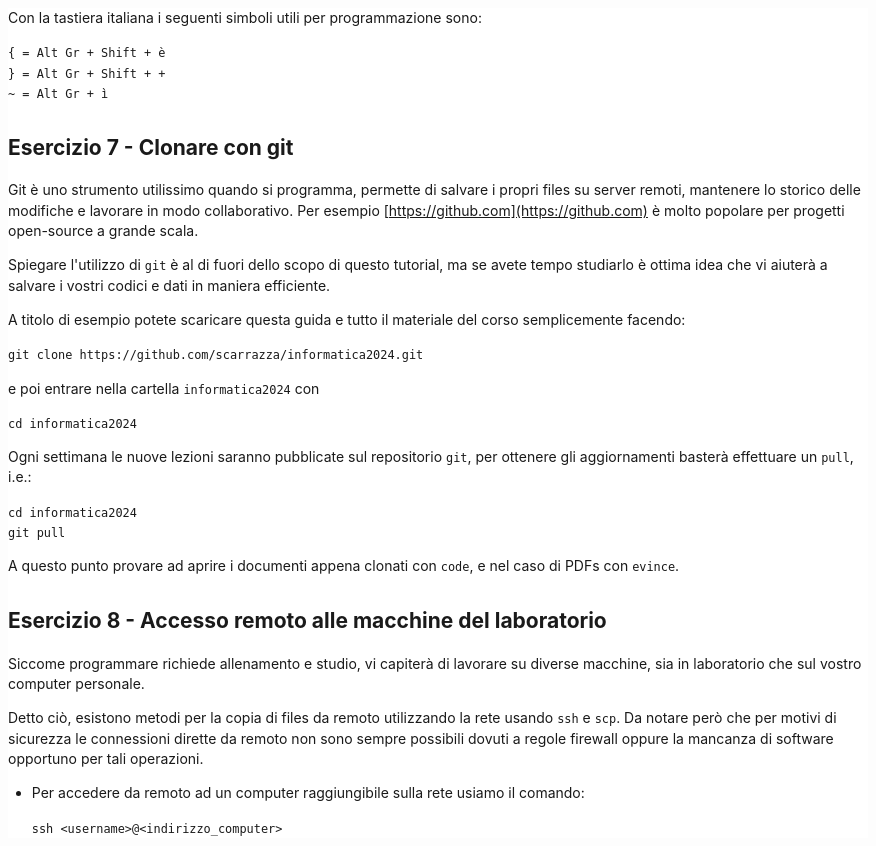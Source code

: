 Con la tastiera italiana i seguenti simboli utili per programmazione sono:

```lang-none
{ = Alt Gr + Shift + è
} = Alt Gr + Shift + +
~ = Alt Gr + ì
```

## Esercizio 7 - Clonare con git

Git è uno strumento utilissimo quando si programma, permette di salvare i propri
files su server remoti, mantenere lo storico delle modifiche e lavorare in modo collaborativo. Per esempio [https://github.com](https://github.com)
è molto popolare per progetti open-source a grande scala.

Spiegare l'utilizzo di `git` è al di fuori dello scopo di questo tutorial, ma se avete tempo studiarlo è ottima idea che vi aiuterà a salvare i vostri codici e dati in maniera efficiente.

A titolo di esempio potete scaricare questa guida e tutto il materiale del corso semplicemente facendo:

```
git clone https://github.com/scarrazza/informatica2024.git
```

e poi entrare nella cartella `informatica2024` con

```
cd informatica2024
```

Ogni settimana le nuove lezioni saranno pubblicate sul repositorio `git`, per ottenere
gli aggiornamenti basterà effettuare un `pull`, i.e.:

```
cd informatica2024
git pull
```

A questo punto provare ad aprire i documenti appena clonati con `code`, e nel caso di PDFs con `evince`.

## Esercizio 8 - Accesso remoto alle macchine del laboratorio

Siccome programmare richiede allenamento e studio, vi capiterà di lavorare su
diverse macchine, sia in laboratorio che sul vostro computer personale.

Detto ciò, esistono metodi per la copia di files da remoto utilizzando la rete
usando `ssh` e `scp`. Da notare però che per motivi di sicurezza le connessioni
dirette da remoto non sono sempre possibili dovuti a regole firewall oppure la
mancanza di software opportuno per tali operazioni.

- Per accedere da remoto ad un computer raggiungibile sulla rete usiamo il comando:

  ```
  ssh <username>@<indirizzo_computer>
  ```
